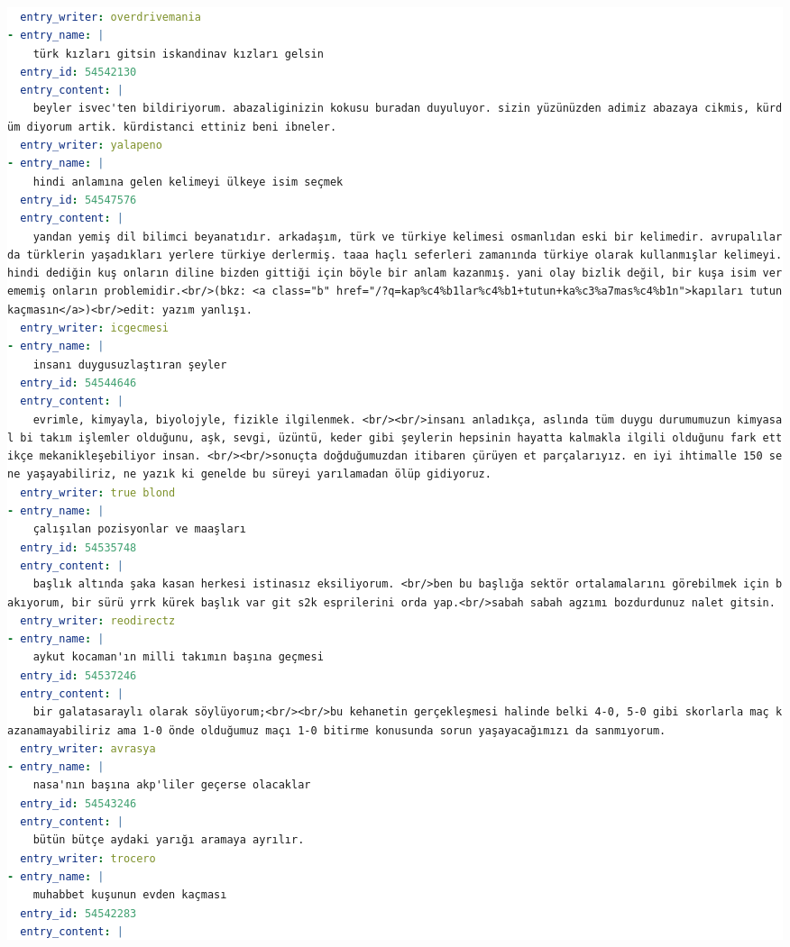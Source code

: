 ```yaml
  entry_writer: overdrivemania
- entry_name: |
    türk kızları gitsin iskandinav kızları gelsin
  entry_id: 54542130
  entry_content: |
    beyler isvec'ten bildiriyorum. abazaliginizin kokusu buradan duyuluyor. sizin yüzünüzden adimiz abazaya cikmis, kürdüm diyorum artik. kürdistanci ettiniz beni ibneler.
  entry_writer: yalapeno
- entry_name: |
    hindi anlamına gelen kelimeyi ülkeye isim seçmek
  entry_id: 54547576
  entry_content: |
    yandan yemiş dil bilimci beyanatıdır. arkadaşım, türk ve türkiye kelimesi osmanlıdan eski bir kelimedir. avrupalılar da türklerin yaşadıkları yerlere türkiye derlermiş. taaa haçlı seferleri zamanında türkiye olarak kullanmışlar kelimeyi. hindi dediğin kuş onların diline bizden gittiği için böyle bir anlam kazanmış. yani olay bizlik değil, bir kuşa isim verememiş onların problemidir.<br/>(bkz: <a class="b" href="/?q=kap%c4%b1lar%c4%b1+tutun+ka%c3%a7mas%c4%b1n">kapıları tutun kaçmasın</a>)<br/>edit: yazım yanlışı.
  entry_writer: icgecmesi
- entry_name: |
    insanı duygusuzlaştıran şeyler
  entry_id: 54544646
  entry_content: |
    evrimle, kimyayla, biyolojyle, fizikle ilgilenmek. <br/><br/>insanı anladıkça, aslında tüm duygu durumumuzun kimyasal bi takım işlemler olduğunu, aşk, sevgi, üzüntü, keder gibi şeylerin hepsinin hayatta kalmakla ilgili olduğunu fark ettikçe mekanikleşebiliyor insan. <br/><br/>sonuçta doğduğumuzdan itibaren çürüyen et parçalarıyız. en iyi ihtimalle 150 sene yaşayabiliriz, ne yazık ki genelde bu süreyi yarılamadan ölüp gidiyoruz.
  entry_writer: true blond
- entry_name: |
    çalışılan pozisyonlar ve maaşları
  entry_id: 54535748
  entry_content: |
    başlık altında şaka kasan herkesi istinasız eksiliyorum. <br/>ben bu başlığa sektör ortalamalarını görebilmek için bakıyorum, bir sürü yrrk kürek başlık var git s2k esprilerini orda yap.<br/>sabah sabah agzımı bozdurdunuz nalet gitsin.
  entry_writer: reodirectz
- entry_name: |
    aykut kocaman'ın milli takımın başına geçmesi
  entry_id: 54537246
  entry_content: |
    bir galatasaraylı olarak söylüyorum;<br/><br/>bu kehanetin gerçekleşmesi halinde belki 4-0, 5-0 gibi skorlarla maç kazanamayabiliriz ama 1-0 önde olduğumuz maçı 1-0 bitirme konusunda sorun yaşayacağımızı da sanmıyorum.
  entry_writer: avrasya
- entry_name: |
    nasa'nın başına akp'liler geçerse olacaklar
  entry_id: 54543246
  entry_content: |
    bütün bütçe aydaki yarığı aramaya ayrılır.
  entry_writer: trocero
- entry_name: |
    muhabbet kuşunun evden kaçması
  entry_id: 54542283
  entry_content: |
```